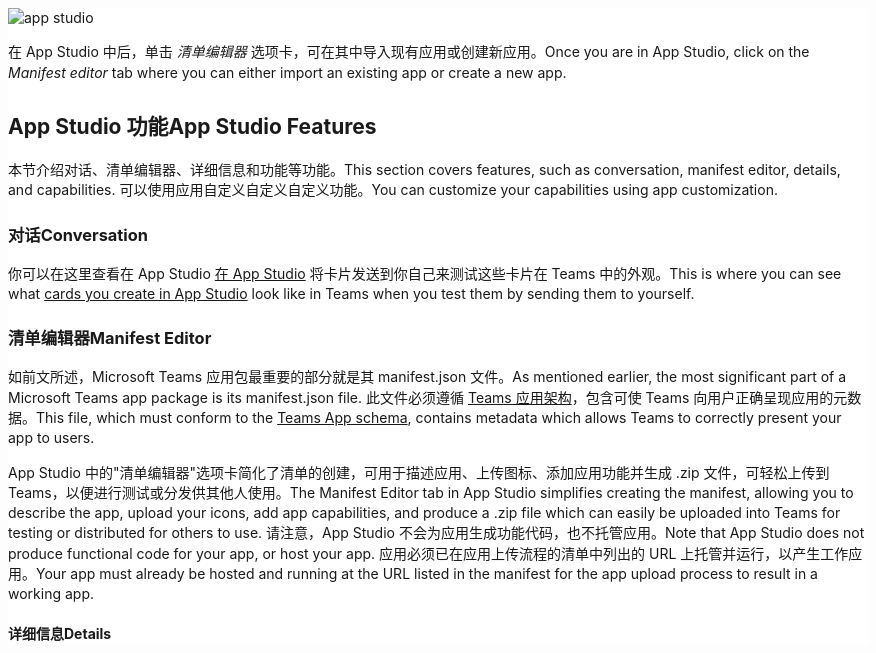 ![app studio](~/assets/images/get-started/teamsappstudio.png)

<span data-ttu-id="5ee7c-115">在 App Studio 中后，单击 *清单编辑器* 选项卡，可在其中导入现有应用或创建新应用。</span><span class="sxs-lookup"><span data-stu-id="5ee7c-115">Once you are in App Studio, click on the *Manifest editor* tab where you can either import an existing app or create a new app.</span></span>

## <a name="app-studio-features"></a><span data-ttu-id="5ee7c-116">App Studio 功能</span><span class="sxs-lookup"><span data-stu-id="5ee7c-116">App Studio Features</span></span>

<span data-ttu-id="5ee7c-117">本节介绍对话、清单编辑器、详细信息和功能等功能。</span><span class="sxs-lookup"><span data-stu-id="5ee7c-117">This section covers features, such as conversation, manifest editor, details, and capabilities.</span></span> <span data-ttu-id="5ee7c-118">可以使用应用自定义自定义自定义功能。</span><span class="sxs-lookup"><span data-stu-id="5ee7c-118">You can customize your capabilities using app customization.</span></span>

### <a name="conversation"></a><span data-ttu-id="5ee7c-119">对话</span><span class="sxs-lookup"><span data-stu-id="5ee7c-119">Conversation</span></span>

<span data-ttu-id="5ee7c-120">你可以在这里查看在 App Studio [在 App Studio](#card-editor) 将卡片发送到你自己来测试这些卡片在 Teams 中的外观。</span><span class="sxs-lookup"><span data-stu-id="5ee7c-120">This is where you can see what [cards you create in App Studio](#card-editor) look like in Teams when you test them by sending them to yourself.</span></span>

### <a name="manifest-editor"></a><span data-ttu-id="5ee7c-121">清单编辑器</span><span class="sxs-lookup"><span data-stu-id="5ee7c-121">Manifest Editor</span></span>

<span data-ttu-id="5ee7c-122">如前文所述，Microsoft Teams 应用包最重要的部分就是其 manifest.json 文件。</span><span class="sxs-lookup"><span data-stu-id="5ee7c-122">As mentioned earlier, the most significant part of a Microsoft Teams app package is its manifest.json file.</span></span> <span data-ttu-id="5ee7c-123">此文件必须遵循 [Teams 应用架构](~/resources/schema/manifest-schema.md)，包含可使 Teams 向用户正确呈现应用的元数据。</span><span class="sxs-lookup"><span data-stu-id="5ee7c-123">This file, which must conform to the [Teams App schema](~/resources/schema/manifest-schema.md), contains metadata which allows Teams to correctly present your app to users.</span></span>

<span data-ttu-id="5ee7c-124">App Studio 中的"清单编辑器"选项卡简化了清单的创建，可用于描述应用、上传图标、添加应用功能并生成 .zip 文件，可轻松上传到 Teams，以便进行测试或分发供其他人使用。</span><span class="sxs-lookup"><span data-stu-id="5ee7c-124">The Manifest Editor tab in App Studio simplifies creating the manifest, allowing you to describe the app, upload your icons, add app capabilities, and produce a .zip file which can easily be uploaded into Teams for testing or distributed for others to use.</span></span> <span data-ttu-id="5ee7c-125">请注意，App Studio 不会为应用生成功能代码，也不托管应用。</span><span class="sxs-lookup"><span data-stu-id="5ee7c-125">Note that App Studio does not produce functional code for your app, or host your app.</span></span> <span data-ttu-id="5ee7c-126">应用必须已在应用上传流程的清单中列出的 URL 上托管并运行，以产生工作应用。</span><span class="sxs-lookup"><span data-stu-id="5ee7c-126">Your app must already be hosted and running at the URL listed in the manifest for the app upload process to result in a working app.</span></span>

#### <a name="details"></a><span data-ttu-id="5ee7c-127">详细信息</span><span class="sxs-lookup"><span data-stu-id="5ee7c-127">Details</span></span>
